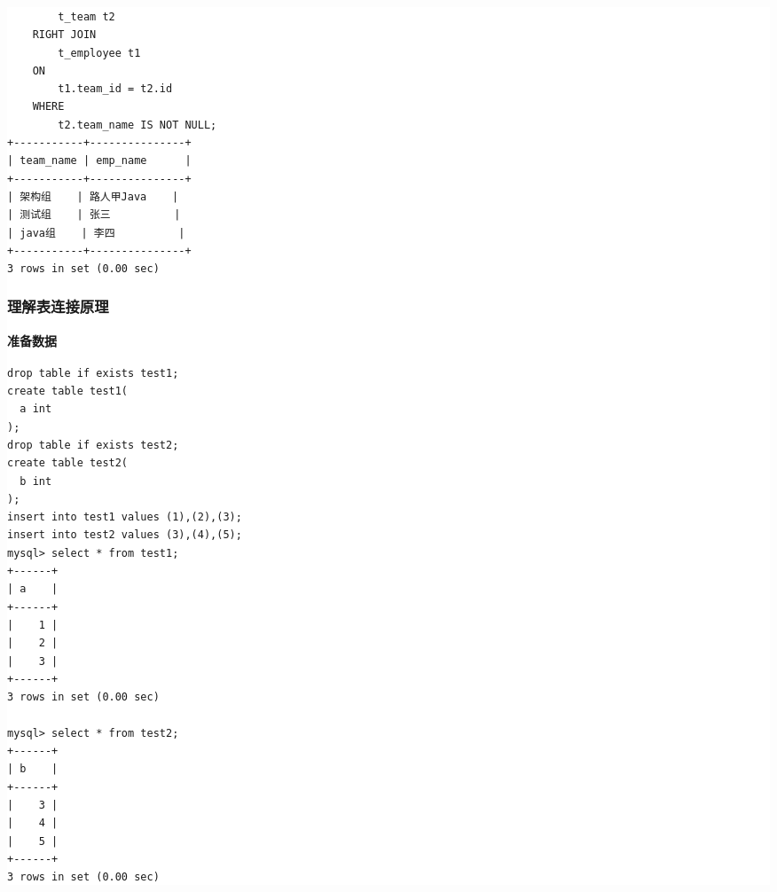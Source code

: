 ```
        t_team t2
    RIGHT JOIN
        t_employee t1
    ON
        t1.team_id = t2.id
    WHERE
        t2.team_name IS NOT NULL;
+-----------+---------------+
| team_name | emp_name      |
+-----------+---------------+
| 架构组    | 路人甲Java    |
| 测试组    | 张三          |
| java组    | 李四          |
+-----------+---------------+
3 rows in set (0.00 sec)
```

### 理解表连接原理

**准备数据**

```
drop table if exists test1;
create table test1(
  a int
);
drop table if exists test2;
create table test2(
  b int
);
insert into test1 values (1),(2),(3);
insert into test2 values (3),(4),(5);
mysql> select * from test1;
+------+
| a    |
+------+
|    1 |
|    2 |
|    3 |
+------+
3 rows in set (0.00 sec)

mysql> select * from test2;
+------+
| b    |
+------+
|    3 |
|    4 |
|    5 |
+------+
3 rows in set (0.00 sec)
```
